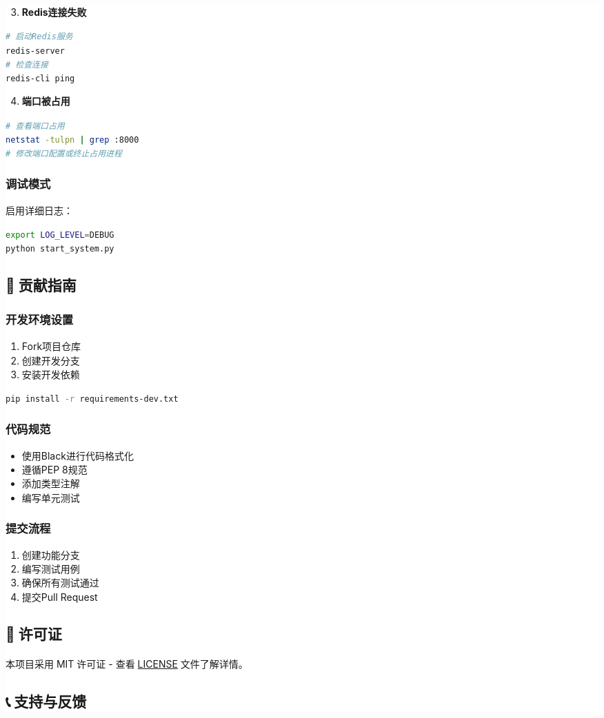 3. **Redis连接失败**
```bash
# 启动Redis服务
redis-server
# 检查连接
redis-cli ping
```

4. **端口被占用**
```bash
# 查看端口占用
netstat -tulpn | grep :8000
# 修改端口配置或终止占用进程
```

### 调试模式

启用详细日志：
```bash
export LOG_LEVEL=DEBUG
python start_system.py
```

## 🤝 贡献指南

### 开发环境设置
1. Fork项目仓库
2. 创建开发分支
3. 安装开发依赖
```bash
pip install -r requirements-dev.txt
```

### 代码规范
- 使用Black进行代码格式化
- 遵循PEP 8规范
- 添加类型注解
- 编写单元测试

### 提交流程
1. 创建功能分支
2. 编写测试用例
3. 确保所有测试通过
4. 提交Pull Request

## 📄 许可证

本项目采用 MIT 许可证 - 查看 [LICENSE](LICENSE) 文件了解详情。

## 📞 支持与反馈
